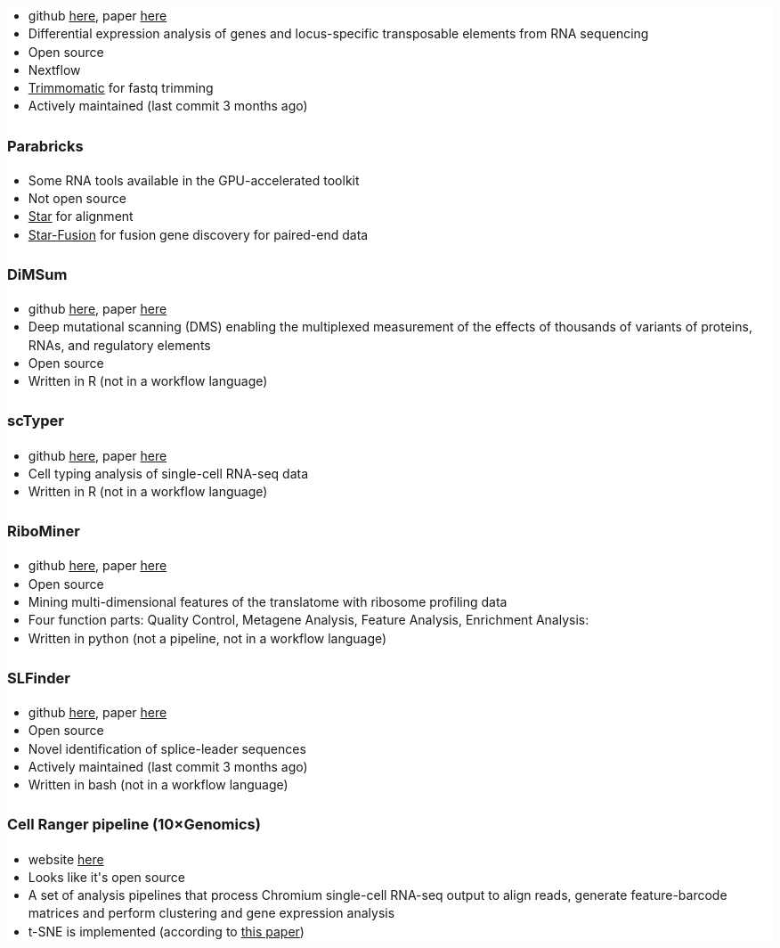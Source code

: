 - github [here](https://github.com/zhongw2/GeneTEFlow), paper [here](https://journals.plos.org/plosone/article/file?id=10.1371/journal.pone.0232994&type=printable)
- Differential expression analysis of genes and locus-specific transposable elements from RNA sequencing
- Open source
- Nextflow
- [Trimmomatic](https://github.com/timflutre/trimmomatic) for fastq trimming
- Actively maintained (last commit 3 months ago)

### Parabricks

- Some RNA tools available in the GPU-accelerated toolkit
- Not open source
- [Star](https://www.nvidia.com/en-us/docs/parabricks/star/) for alignment
- [Star-Fusion](https://www.nvidia.com/en-us/docs/parabricks/star-fusion/) for fusion gene discovery for paired-end data

### DiMSum

- github [here](https://github.com/lehner-lab/DiMSum), paper [here](https://genomebiology.biomedcentral.com/track/pdf/10.1186/s13059-020-02091-3)
- Deep mutational scanning (DMS) enabling the multiplexed measurement of the effects of thousands of variants of proteins, RNAs, and regulatory elements
- Open source
- Written in R (not in a workflow language)

### scTyper

- github [here](https://github.com/omicsCore/scTyper), paper [here](https://bmcbioinformatics.biomedcentral.com/track/pdf/10.1186/s12859-020-03700-5)
- Cell typing analysis of single-cell RNA-seq data
- Written in R (not in a workflow language)

### RiboMiner

- github [here](https://github.com/xryanglab/RiboMiner), paper [here](https://bmcbioinformatics.biomedcentral.com/track/pdf/10.1186/s12859-020-03670-8)
- Open source
- Mining multi-dimensional features of the translatome with ribosome profiling data
- Four function parts: Quality Control, Metagene Analysis, Feature Analysis, Enrichment Analysis:
- Written in python (not a pipeline, not in a workflow language)

### SLFinder

- github [here](https://github.com/LBC-Iriarte/SLFinder), paper [here](https://bmcbioinformatics.biomedcentral.com/track/pdf/10.1186/s12859-020-03610-6)
- Open source
- Novel identification of splice-leader sequences
- Actively maintained (last commit 3 months ago)
- Written in bash (not in a workflow language)

### Cell Ranger pipeline (10×Genomics)
- website [here](https://support.10xgenomics.com/single-cell-gene-expression/software/pipelines/latest/what-is-cell-ranger)
- Looks like it's open source
- A set of analysis pipelines that process Chromium single-cell RNA-seq output to align reads, generate feature-barcode matrices and perform clustering and gene expression analysis
- t-SNE is implemented (according to [this paper](https://www.nature.com/articles/s12276-018-0071-8.pdf))
